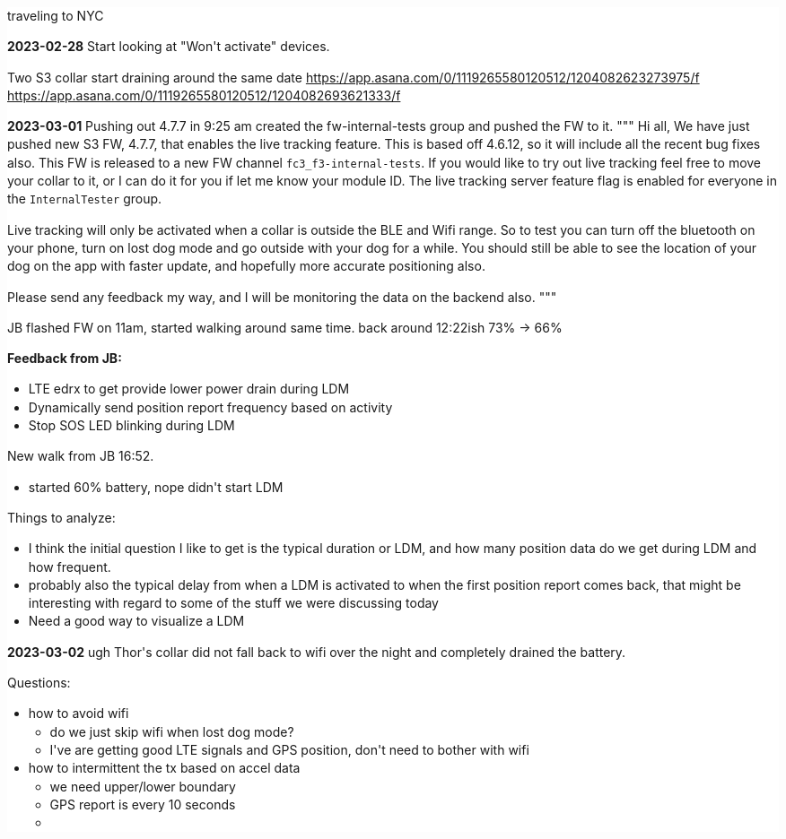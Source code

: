 traveling to NYC

**2023-02-28**
Start looking at "Won't activate" devices.

Two S3 collar start draining around the same date
https://app.asana.com/0/1119265580120512/1204082623273975/f
https://app.asana.com/0/1119265580120512/1204082693621333/f

**2023-03-01**
Pushing out 4.7.7 in 9:25 am
created the fw-internal-tests group and pushed the FW to it.
"""
Hi all, We have just pushed new S3 FW, 4.7.7, that enables the live tracking feature. This is based off 4.6.12, so it will include all the recent bug fixes also. This FW is released to a new FW channel `fc3_f3-internal-tests`. If you would like to try out live tracking feel free to move your collar to it, or I can do it for you if let me know your module ID.
The live tracking server feature flag is enabled for everyone in the `InternalTester` group.

Live tracking will only be activated when a collar is outside the BLE and Wifi range. So to test you can turn off the bluetooth on your phone, turn on lost dog mode and go outside with your dog for a while. You should still be able to see the location of your dog on the app with faster update, and hopefully more accurate positioning also.

Please send any feedback my way, and I will be monitoring the data on the backend also.
"""

JB flashed FW on 11am, started walking around same time.
back around 12:22ish
73% -> 66%

**Feedback from JB:**
- LTE edrx to get provide lower power drain during LDM
- Dynamically send position report frequency based on activity
- Stop SOS LED blinking during LDM

New walk from JB 16:52.
- started 60% battery, nope didn't start LDM

Things to analyze:
- I think the initial question I like to get is the typical duration or LDM, and how many position data do we get during LDM and how frequent.
- probably also the typical delay from when a LDM is activated to when the first position report comes back, that might be interesting with regard to some of the stuff we were discussing today
- Need a good way to visualize a LDM

**2023-03-02**
ugh Thor's collar did not fall back to wifi over the night and completely drained the battery.

Questions:
- how to avoid wifi
    -  do we just skip wifi when lost dog mode?
    - I've are getting good LTE signals and GPS position, don't need to bother with wifi
- how to intermittent the tx based on accel data
    - we need upper/lower boundary 
    - GPS report is every 10 seconds 
    - 
